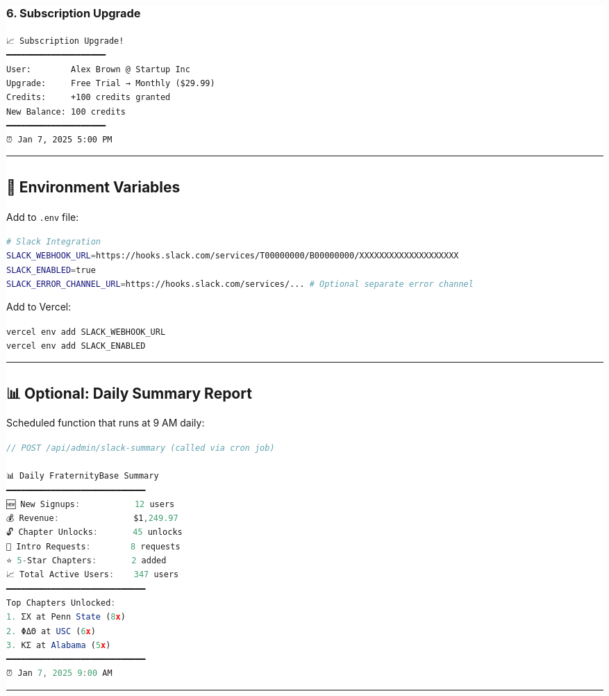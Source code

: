 ### 6. Subscription Upgrade
```
📈 Subscription Upgrade!
━━━━━━━━━━━━━━━━━━━━
User:        Alex Brown @ Startup Inc
Upgrade:     Free Trial → Monthly ($29.99)
Credits:     +100 credits granted
New Balance: 100 credits
━━━━━━━━━━━━━━━━━━━━
⏰ Jan 7, 2025 5:00 PM
```

---

## 🔧 Environment Variables

Add to `.env` file:
```bash
# Slack Integration
SLACK_WEBHOOK_URL=https://hooks.slack.com/services/T00000000/B00000000/XXXXXXXXXXXXXXXXXXXX
SLACK_ENABLED=true
SLACK_ERROR_CHANNEL_URL=https://hooks.slack.com/services/... # Optional separate error channel
```

Add to Vercel:
```bash
vercel env add SLACK_WEBHOOK_URL
vercel env add SLACK_ENABLED
```

---

## 📊 Optional: Daily Summary Report

Scheduled function that runs at 9 AM daily:

```typescript
// POST /api/admin/slack-summary (called via cron job)

📊 Daily FraternityBase Summary
━━━━━━━━━━━━━━━━━━━━━━━━━━━━
🆕 New Signups:           12 users
💰 Revenue:               $1,249.97
🔓 Chapter Unlocks:       45 unlocks
🤝 Intro Requests:        8 requests
⭐ 5-Star Chapters:       2 added
📈 Total Active Users:    347 users
━━━━━━━━━━━━━━━━━━━━━━━━━━━━
Top Chapters Unlocked:
1. ΣΧ at Penn State (8x)
2. ΦΔΘ at USC (6x)
3. ΚΣ at Alabama (5x)
━━━━━━━━━━━━━━━━━━━━━━━━━━━━
⏰ Jan 7, 2025 9:00 AM
```

---